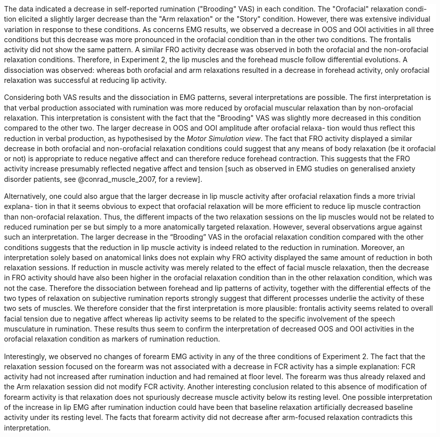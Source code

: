 The data indicated a decrease in self-reported rumination ("Brooding" VAS) in each condition. The "Orofacial" relaxation condi- tion elicited a slightly larger decrease than the "Arm relaxation" or the "Story" condition. However, there was extensive individual variation in response to these conditions. As concerns EMG results, we observed a decrease in OOS and OOI activities in all three conditions but this decrease was more pronounced in the orofacial condition than in the other two conditions. The frontalis activity did not show the same pattern. A similar FRO activity decrease was observed in both the orofacial and the non-orofacial relaxation conditions. Therefore, in Experiment 2, the lip muscles and the forehead muscle follow differential evolutions. A dissociation was observed: whereas both orofacial and arm relaxations resulted in a decrease in forehead activity, only orofacial relaxation was successful at reducing lip activity.

Considering both VAS results and the dissociation in EMG patterns, several interpretations are possible. The first interpretation is that verbal production associated with rumination was more reduced by orofacial muscular relaxation than by non-orofacial relaxation. This interpretation is consistent with the fact that the "Brooding" VAS was slightly more decreased in this condition compared to the other two. The larger decrease in OOS and OOI amplitude after orofacial relaxa- tion would thus reflect this reduction in verbal production, as hypothesised by the *Motor Simulation view*. The fact that FRO activity displayed a similar decrease in both orofacial and non-orofacial relaxation conditions could suggest that any means of body relaxation (be it orofacial or not) is appropriate to reduce negative affect and can therefore reduce forehead contraction. This suggests that the FRO activity increase presumably reflected negative affect and tension [such as observed in EMG studies on generalised anxiety disorder patients, see @conrad_muscle_2007, for a review].

Alternatively, one could also argue that the larger decrease in lip muscle activity after orofacial relaxation finds a more trivial explana- tion in that it seems obvious to expect that orofacial relaxation will be more efficient to reduce lip muscle contraction than non-orofacial relaxation. Thus, the different impacts of the two relaxation sessions on the lip muscles would not be related to reduced rumination per se but simply to a more anatomically targeted relaxation. However, several observations argue against such an interpretation. The larger decrease in the “Brooding” VAS in the orofacial relaxation condition compared with the other conditions suggests that the reduction in lip muscle activity is indeed related to the reduction in rumination. Moreover, an interpretation solely based on anatomical links does not explain why FRO activity displayed the same amount of reduction in both relaxation sessions. If reduction in muscle activity was merely related to the effect of facial muscle relaxation, then the decrease in FRO activity should have also been higher in the orofacial relaxation condition than in the other relaxation condition, which was not the case. Therefore the dissociation between forehead and lip patterns of activity, together with the differential effects of the two types of relaxation on subjective rumination reports strongly suggest that different processes underlie the activity of these two sets of muscles. We therefore consider that the first interpretation is more plausible: frontalis activity seems related to overall facial tension due to negative affect whereas lip activity seems to be related to the specific involvement of the speech musculature in rumination. These results thus seem to confirm the interpretation of decreased OOS and OOI activities in the orofacial relaxation condition as markers of rumination reduction.

Interestingly, we observed no changes of forearm EMG activity in any of the three conditions of Experiment 2. The fact that the relaxation session focused on the forearm was not associated with a decrease in FCR activity has a simple explanation: FCR activity had not increased after rumination induction and had remained at floor level. The forearm was thus already relaxed and the Arm relaxation session did not modify FCR activity. Another interesting conclusion related to this absence of modification of forearm activity is that relaxation does not spuriously decrease muscle activity below its resting level. One possible interpretation of the increase in lip EMG after rumination induction could have been that baseline relaxation artificially decreased baseline activity under its resting level. The facts that forearm activity did not decrease after arm-focused relaxation contradicts this interpretation.
